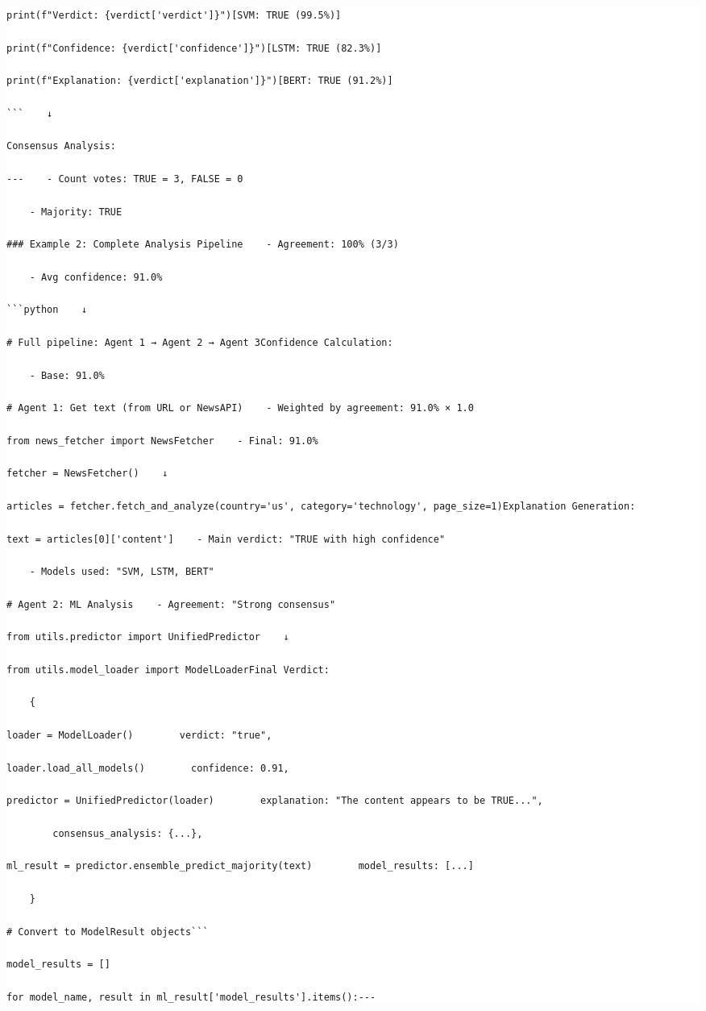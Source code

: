 ```python- ✅ TRUE: Authentic content
print(f"Verdict: {verdict['verdict']}")[SVM: TRUE (99.5%)]

print(f"Confidence: {verdict['confidence']}")[LSTM: TRUE (82.3%)]

print(f"Explanation: {verdict['explanation']}")[BERT: TRUE (91.2%)]

```    ↓

Consensus Analysis:

---    - Count votes: TRUE = 3, FALSE = 0

    - Majority: TRUE

### Example 2: Complete Analysis Pipeline    - Agreement: 100% (3/3)

    - Avg confidence: 91.0%

```python    ↓

# Full pipeline: Agent 1 → Agent 2 → Agent 3Confidence Calculation:

    - Base: 91.0%

# Agent 1: Get text (from URL or NewsAPI)    - Weighted by agreement: 91.0% × 1.0

from news_fetcher import NewsFetcher    - Final: 91.0%

fetcher = NewsFetcher()    ↓

articles = fetcher.fetch_and_analyze(country='us', category='technology', page_size=1)Explanation Generation:

text = articles[0]['content']    - Main verdict: "TRUE with high confidence"

    - Models used: "SVM, LSTM, BERT"

# Agent 2: ML Analysis    - Agreement: "Strong consensus"

from utils.predictor import UnifiedPredictor    ↓

from utils.model_loader import ModelLoaderFinal Verdict:

    {

loader = ModelLoader()        verdict: "true",

loader.load_all_models()        confidence: 0.91,

predictor = UnifiedPredictor(loader)        explanation: "The content appears to be TRUE...",

        consensus_analysis: {...},

ml_result = predictor.ensemble_predict_majority(text)        model_results: [...]

    }

# Convert to ModelResult objects```

model_results = []

for model_name, result in ml_result['model_results'].items():---

```
